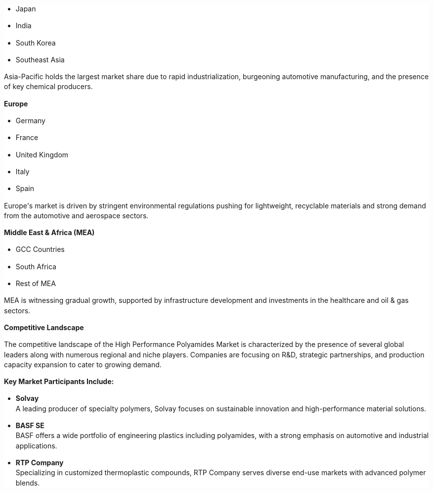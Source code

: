 - Japan

- India

- South Korea

- Southeast Asia

Asia-Pacific holds the largest market share due to rapid
industrialization, burgeoning automotive manufacturing, and the presence
of key chemical producers.

**Europe**

- Germany

- France

- United Kingdom

- Italy

- Spain

Europe\'s market is driven by stringent environmental regulations
pushing for lightweight, recyclable materials and strong demand from the
automotive and aerospace sectors.

**Middle East & Africa (MEA)**

- GCC Countries

- South Africa

- Rest of MEA

MEA is witnessing gradual growth, supported by infrastructure
development and investments in the healthcare and oil & gas sectors.

**Competitive Landscape**

The competitive landscape of the High Performance Polyamides Market is
characterized by the presence of several global leaders along with
numerous regional and niche players. Companies are focusing on R&D,
strategic partnerships, and production capacity expansion to cater to
growing demand.

**Key Market Participants Include:**

- **Solvay**  
  A leading producer of specialty polymers, Solvay focuses on
  sustainable innovation and high-performance material solutions.

- **BASF SE**  
  BASF offers a wide portfolio of engineering plastics including
  polyamides, with a strong emphasis on automotive and industrial
  applications.

- **RTP Company**  
  Specializing in customized thermoplastic compounds, RTP Company serves
  diverse end-use markets with advanced polymer blends.
